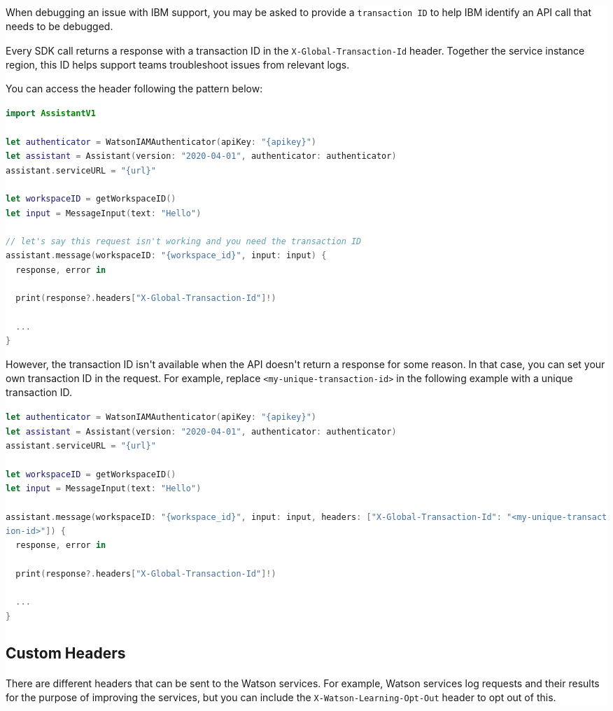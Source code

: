When debugging an issue with IBM support, you may be asked to provide a `transaction ID` to help IBM identify an API call that needs to be debugged.

Every SDK call returns a response with a transaction ID in the `X-Global-Transaction-Id` header. Together the service instance region, this ID helps support teams troubleshoot issues from relevant logs.

You can access the header following the pattern below:

```swift
import AssistantV1

let authenticator = WatsonIAMAuthenticator(apiKey: "{apikey}")
let assistant = Assistant(version: "2020-04-01", authenticator: authenticator)
assistant.serviceURL = "{url}"

let workspaceID = getWorkspaceID()
let input = MessageInput(text: "Hello")

// let's say this request isn't working and you need the transaction ID
assistant.message(workspaceID: "{workspace_id}", input: input) {
  response, error in

  print(response?.headers["X-Global-Transaction-Id"]!)

  ...
}
```

However, the transaction ID isn't available when the API doesn't return a response for some reason. In that case, you can set your own transaction ID in the request. For example, replace `<my-unique-transaction-id>` in the following example with a unique transaction ID.

```swift
let authenticator = WatsonIAMAuthenticator(apiKey: "{apikey}")
let assistant = Assistant(version: "2020-04-01", authenticator: authenticator)
assistant.serviceURL = "{url}"

let workspaceID = getWorkspaceID()
let input = MessageInput(text: "Hello")

assistant.message(workspaceID: "{workspace_id}", input: input, headers: ["X-Global-Transaction-Id": "<my-unique-transaction-id>"]) {
  response, error in

  print(response?.headers["X-Global-Transaction-Id"]!)

  ...
}
```

## Custom Headers
There are different headers that can be sent to the Watson services. For example, Watson services log requests and their results for the purpose of improving the services, but you can include the `X-Watson-Learning-Opt-Out` header to opt out of this.


[ibm-cloud-onboarding]: http://cloud.ibm.com/registration?target=/developer/watson&cm_sp=WatsonPlatform-WatsonServices-_-OnPageNavLink-IBMWatson_SDKs-_-Swift